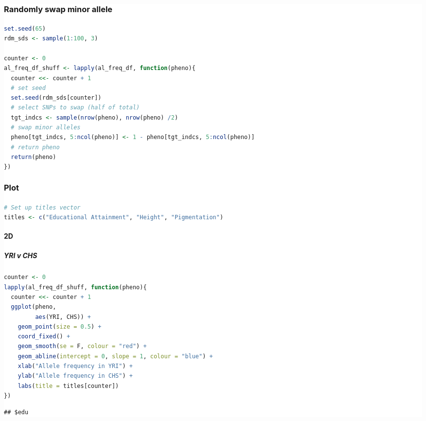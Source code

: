 ### Randomly swap minor allele


```r
set.seed(65)
rdm_sds <- sample(1:100, 3)

counter <- 0
al_freq_df_shuff <- lapply(al_freq_df, function(pheno){
  counter <<- counter + 1
  # set seed
  set.seed(rdm_sds[counter])
  # select SNPs to swap (half of total)
  tgt_indcs <- sample(nrow(pheno), nrow(pheno) /2)
  # swap minor alleles
  pheno[tgt_indcs, 5:ncol(pheno)] <- 1 - pheno[tgt_indcs, 5:ncol(pheno)]
  # return pheno
  return(pheno)
})
```

### Plot


```r
# Set up titles vector
titles <- c("Educational Attainment", "Height", "Pigmentation")
```

#### 2D

##### YRI v CHS


```r
counter <- 0
lapply(al_freq_df_shuff, function(pheno){
  counter <<- counter + 1
  ggplot(pheno,
         aes(YRI, CHS)) +
    geom_point(size = 0.5) +
    coord_fixed() +
    geom_smooth(se = F, colour = "red") +
    geom_abline(intercept = 0, slope = 1, colour = "blue") +
    xlab("Allele frequency in YRI") +
    ylab("Allele frequency in CHS") +
    labs(title = titles[counter])
})
```

```
## $edu
```
